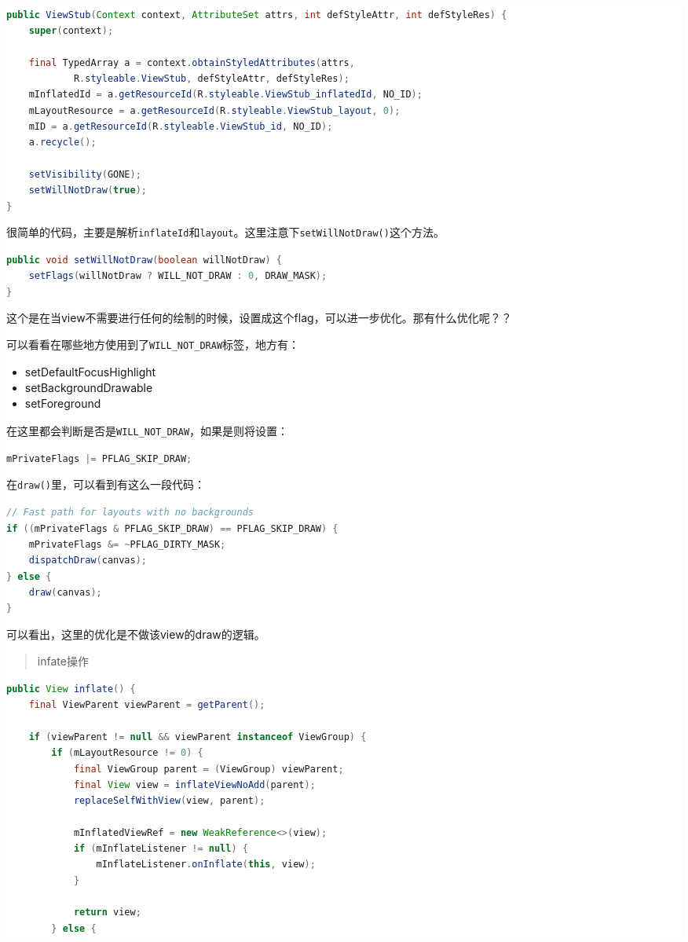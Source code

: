 ```java
public ViewStub(Context context, AttributeSet attrs, int defStyleAttr, int defStyleRes) {
    super(context);

    final TypedArray a = context.obtainStyledAttributes(attrs,
            R.styleable.ViewStub, defStyleAttr, defStyleRes);
    mInflatedId = a.getResourceId(R.styleable.ViewStub_inflatedId, NO_ID);
    mLayoutResource = a.getResourceId(R.styleable.ViewStub_layout, 0);
    mID = a.getResourceId(R.styleable.ViewStub_id, NO_ID);
    a.recycle();

    setVisibility(GONE);
    setWillNotDraw(true);
}
```

很简单的代码，主要是解析`inflateId`和`layout`。这里注意下`setWillNotDraw()`这个方法。

```java
public void setWillNotDraw(boolean willNotDraw) {
    setFlags(willNotDraw ? WILL_NOT_DRAW : 0, DRAW_MASK);
}
```

这个是在当view不需要进行任何的绘制的时候，设置成这个flag，可以进一步优化。那有什么优化呢？？

可以看看在哪些地方使用到了`WILL_NOT_DRAW`标签，地方有：

* setDefaultFocusHighlight
* setBackgroundDrawable
* setForeground

在这里都会判断是否是`WILL_NOT_DRAW`，如果是则将设置：

```java
mPrivateFlags |= PFLAG_SKIP_DRAW;
```

在`draw()`里，可以看到有这么一段代码：

```java
// Fast path for layouts with no backgrounds
if ((mPrivateFlags & PFLAG_SKIP_DRAW) == PFLAG_SKIP_DRAW) {
    mPrivateFlags &= ~PFLAG_DIRTY_MASK;
    dispatchDraw(canvas);
} else {
    draw(canvas);
}
```

可以看出，这里的优化是不做该view的draw的逻辑。

> infate操作

```java
public View inflate() {
    final ViewParent viewParent = getParent();

    if (viewParent != null && viewParent instanceof ViewGroup) {
        if (mLayoutResource != 0) {
            final ViewGroup parent = (ViewGroup) viewParent;
            final View view = inflateViewNoAdd(parent);
            replaceSelfWithView(view, parent);

            mInflatedViewRef = new WeakReference<>(view);
            if (mInflateListener != null) {
                mInflateListener.onInflate(this, view);
            }

            return view;
        } else {
```